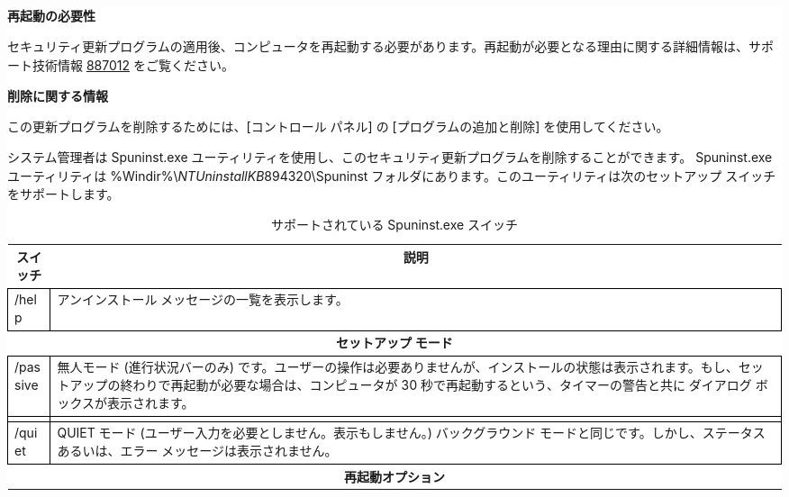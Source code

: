 **再起動の必要性**

セキュリティ更新プログラムの適用後、コンピュータを再起動する必要があります。再起動が必要となる理由に関する詳細情報は、サポート技術情報 [887012](http://support.microsoft.com/kb/887012) をご覧ください。

**削除に関する情報**

この更新プログラムを削除するためには、\[コントロール パネル\] の \[プログラムの追加と削除\] を使用してください。

システム管理者は Spuninst.exe ユーティリティを使用し、このセキュリティ更新プログラムを削除することができます。 Spuninst.exe ユーティリティは %Windir%\\$NTUninstallKB894320$\\Spuninst フォルダにあります。このユーティリティは次のセットアップ スイッチをサポートします。

<table class="dataTable">
<caption>
サポートされている Spuninst.exe スイッチ
</caption>
<tr class="thead">
<th>
スイッチ
</th>
<th>
説明
</th>
</tr>
<tr>
<td style="border:1px solid black;">
/help
</td>
<td style="border:1px solid black;">
アンインストール メッセージの一覧を表示します。
</td>
</tr>
<tr>
<th colspan="2">
セットアップ モード
</th>
</tr>
<tr class="alternateRow">
<td style="border:1px solid black;">
/passive
</td>
<td style="border:1px solid black;">
無人モード (進行状況バーのみ) です。ユーザーの操作は必要ありませんが、インストールの状態は表示されます。もし、セットアップの終わりで再起動が必要な場合は、コンピュータが 30 秒で再起動するという、タイマーの警告と共に ダイアログ ボックスが表示されます。
</td>
</tr>
<tr>
<td style="border:1px solid black;">
</td>
<td style="border:1px solid black;">
</td>
</tr>
<tr class="alternateRow">
<td style="border:1px solid black;">
/quiet
</td>
<td style="border:1px solid black;">
QUIET モード (ユーザー入力を必要としません。表示もしません。) バックグラウンド モードと同じです。しかし、ステータスあるいは、エラー メッセージは表示されません。
</td>
</tr>
<tr>
<th colspan="2">
再起動オプション
</th>
</tr>
<tr>